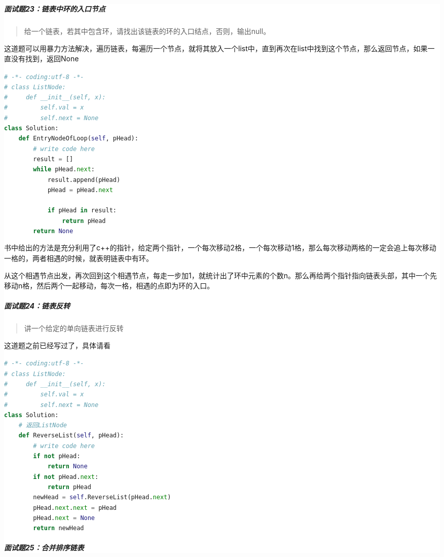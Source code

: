 ##### 面试题23：链表中环的入口节点

>给一个链表，若其中包含环，请找出该链表的环的入口结点，否则，输出null。

这道题可以用暴力方法解决，遍历链表，每遍历一个节点，就将其放入一个list中，直到再次在list中找到这个节点，那么返回节点，如果一直没有找到，返回None

```python
# -*- coding:utf-8 -*-
# class ListNode:
#     def __init__(self, x):
#         self.val = x
#         self.next = None
class Solution:
    def EntryNodeOfLoop(self, pHead):
        # write code here
        result = []
        while pHead.next:
            result.append(pHead)
            pHead = pHead.next

            if pHead in result:
                return pHead
        return None
```

书中给出的方法是充分利用了c++的指针，给定两个指针，一个每次移动2格，一个每次移动1格，那么每次移动两格的一定会追上每次移动一格的，两者相遇的时候，就表明链表中有环。

从这个相遇节点出发，再次回到这个相遇节点，每走一步加1，就统计出了环中元素的个数n。那么再给两个指针指向链表头部，其中一个先移动n格，然后两个一起移动，每次一格，相遇的点即为环的入口。

##### 面试题24：链表反转

> 讲一个给定的单向链表进行反转

这道题之前已经写过了，具体请看<a href="面试题6：链表从尾到头打印">

```python
# -*- coding:utf-8 -*-
# class ListNode:
#     def __init__(self, x):
#         self.val = x
#         self.next = None
class Solution:
    # 返回ListNode
    def ReverseList(self, pHead):
        # write code here
        if not pHead:
            return None
        if not pHead.next:
            return pHead
        newHead = self.ReverseList(pHead.next)
        pHead.next.next = pHead
        pHead.next = None
        return newHead
```

##### 面试题25：合并排序链表
